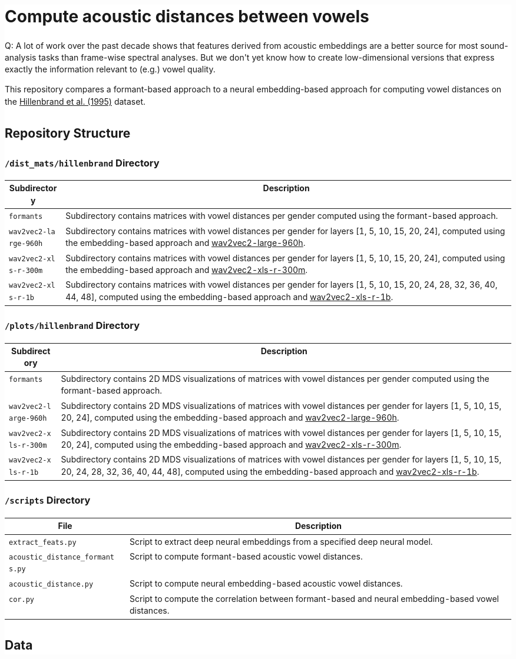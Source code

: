# Compute acoustic distances between vowels

Q: A lot of work over the past decade shows that features derived from acoustic embeddings are a better source for most sound-analysis tasks than frame-wise spectral analyses.
But we don't yet know how to create low-dimensional versions that express exactly the information relevant to (e.g.) vowel quality.

This repository compares a formant-based approach to a neural embedding-based approach for computing vowel distances on the [Hillenbrand et al. (1995)](https://pubs.aip.org/asa/jasa/article/97/5/3099/847219/Acoustic-characteristics-of-American-English) dataset.

## Repository Structure

### `/dist_mats/hillenbrand` Directory

| Subdirectory | Description |
|--------------|-------------|
| `formants` | Subdirectory contains matrices with vowel distances per gender computed using the formant-based approach. |
| `wav2vec2-large-960h` | Subdirectory contains matrices with vowel distances per gender for layers [1, 5, 10, 15, 20, 24], computed using the embedding-based approach and [wav2vec2-large-960h](https://huggingface.co/facebook/wav2vec2-large-960h). |
| `wav2vec2-xls-r-300m` | Subdirectory contains matrices with vowel distances per gender for layers [1, 5, 10, 15, 20, 24], computed using the embedding-based approach and [wav2vec2-xls-r-300m](https://huggingface.co/facebook/wav2vec2-xls-r-300m). |
| `wav2vec2-xls-r-1b` | Subdirectory contains matrices with vowel distances per gender for layers [1, 5, 10, 15, 20, 24, 28, 32, 36, 40, 44, 48], computed using the embedding-based approach and [wav2vec2-xls-r-1b](https://huggingface.co/facebook/wav2vec2-xls-r-1b). |

### `/plots/hillenbrand` Directory

| Subdirectory | Description |
|--------------|-------------|
| `formants` | Subdirectory contains 2D MDS visualizations of matrices with vowel distances per gender computed using the formant-based approach. |
| `wav2vec2-large-960h` | Subdirectory contains 2D MDS visualizations of matrices with vowel distances per gender for layers [1, 5, 10, 15, 20, 24], computed using the embedding-based approach and [wav2vec2-large-960h](https://huggingface.co/facebook/wav2vec2-large-960h). |
| `wav2vec2-xls-r-300m` | Subdirectory contains 2D MDS visualizations of matrices with vowel distances per gender for layers [1, 5, 10, 15, 20, 24], computed using the embedding-based approach and [wav2vec2-xls-r-300m](https://huggingface.co/facebook/wav2vec2-xls-r-300m). |
| `wav2vec2-xls-r-1b` | Subdirectory contains 2D MDS visualizations of matrices with vowel distances per gender for layers [1, 5, 10, 15, 20, 24, 28, 32, 36, 40, 44, 48], computed using the embedding-based approach and [wav2vec2-xls-r-1b](https://huggingface.co/facebook/wav2vec2-xls-r-1b). |

### `/scripts` Directory

| File | Description |
|------|-------------|
| `extract_feats.py` | Script to extract deep neural embeddings from a specified deep neural model. |
| `acoustic_distance_formants.py` | Script to compute formant-based acoustic vowel distances. |
| `acoustic_distance.py` | Script to compute neural embedding-based acoustic vowel distances. |
| `cor.py` | Script to compute the correlation between formant-based and neural embedding-based vowel distances. |

## Data
